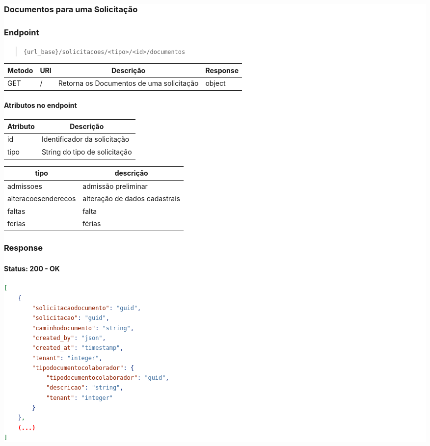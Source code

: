 

### Documentos para uma Solicitação
### Endpoint

> `{url_base}/solicitacoes/<tipo>/<id>/documentos`

| Metodo  | URI               | Descrição                                                               | Response      |
|---------|-------------------|-------------------------------------------------------------------------|---------------|
| GET     | /                 |  Retorna os Documentos de uma solicitação                               | object        |


#### Atributos no endpoint

| Atributo                                           | Descrição                                                              |
|----------------------------------------------------|------------------------------------------------------------------------|
| id                                                 | Identificador da solicitação                                           |
| tipo                                               | String do tipo de solicitação                                          |

| tipo                                    | descrição                                          |
|-----------------------------------------|----------------------------------------------------|
| admissoes                               | admissão preliminar                                |
| alteracoesenderecos                     | alteração de dados cadastrais                      |
| faltas                                  | falta                                              |
| ferias                                  | férias                                             |



### Response
#### Status: 200 - OK
```json
[
    {
        "solicitacaodocumento": "guid",
        "solicitacao": "guid",
        "caminhodocumento": "string",
        "created_by": "json",
        "created_at": "timestamp",
        "tenant": "integer",
        "tipodocumentocolaborador": {
            "tipodocumentocolaborador": "guid",
            "descricao": "string",
            "tenant": "integer"
        }
    },
    (...)
]
```
